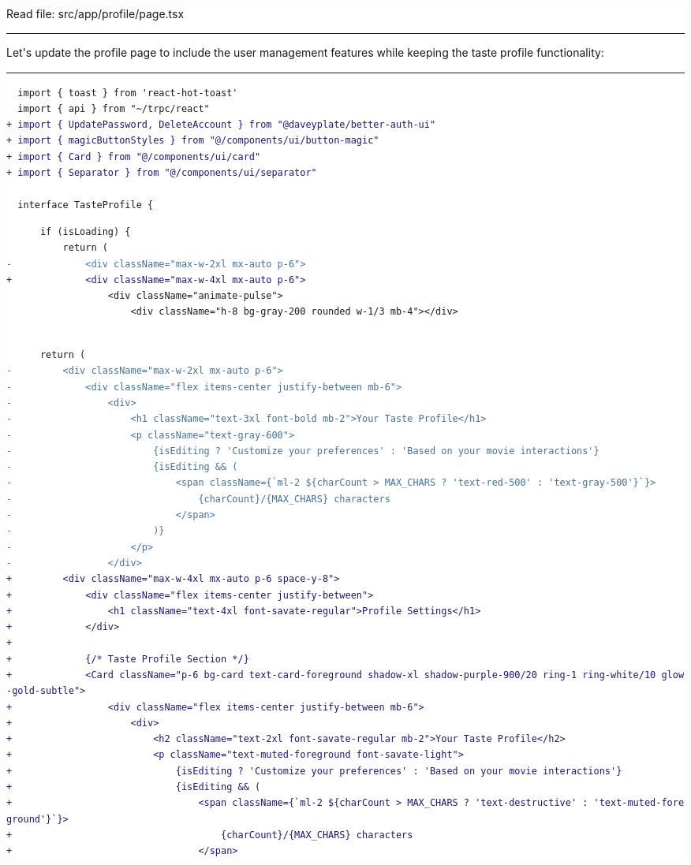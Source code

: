 
Read file: src/app/profile/page.tsx

---

Let's update the profile page to include the user management features while keeping the taste profile functionality:

---

```diff
  import { toast } from 'react-hot-toast'
  import { api } from "~/trpc/react"
+ import { UpdatePassword, DeleteAccount } from "@daveyplate/better-auth-ui"
+ import { magicButtonStyles } from "@/components/ui/button-magic"
+ import { Card } from "@/components/ui/card"
+ import { Separator } from "@/components/ui/separator"
  
  interface TasteProfile {
```

```diff
      if (isLoading) {
          return (
-             <div className="max-w-2xl mx-auto p-6">
+             <div className="max-w-4xl mx-auto p-6">
                  <div className="animate-pulse">
                      <div className="h-8 bg-gray-200 rounded w-1/3 mb-4"></div>
```

```diff
  
      return (
-         <div className="max-w-2xl mx-auto p-6">
-             <div className="flex items-center justify-between mb-6">
-                 <div>
-                     <h1 className="text-3xl font-bold mb-2">Your Taste Profile</h1>
-                     <p className="text-gray-600">
-                         {isEditing ? 'Customize your preferences' : 'Based on your movie interactions'}
-                         {isEditing && (
-                             <span className={`ml-2 ${charCount > MAX_CHARS ? 'text-red-500' : 'text-gray-500'}`}>
-                                 {charCount}/{MAX_CHARS} characters
-                             </span>
-                         )}
-                     </p>
-                 </div>
+         <div className="max-w-4xl mx-auto p-6 space-y-8">
+             <div className="flex items-center justify-between">
+                 <h1 className="text-4xl font-savate-regular">Profile Settings</h1>
+             </div>
+ 
+             {/* Taste Profile Section */}
+             <Card className="p-6 bg-card text-card-foreground shadow-xl shadow-purple-900/20 ring-1 ring-white/10 glow-gold-subtle">
+                 <div className="flex items-center justify-between mb-6">
+                     <div>
+                         <h2 className="text-2xl font-savate-regular mb-2">Your Taste Profile</h2>
+                         <p className="text-muted-foreground font-savate-light">
+                             {isEditing ? 'Customize your preferences' : 'Based on your movie interactions'}
+                             {isEditing && (
+                                 <span className={`ml-2 ${charCount > MAX_CHARS ? 'text-destructive' : 'text-muted-foreground'}`}>
+                                     {charCount}/{MAX_CHARS} characters
+                                 </span>
```